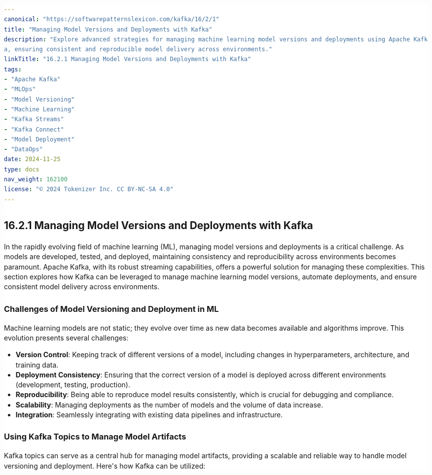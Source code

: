 ```yaml
---
canonical: "https://softwarepatternslexicon.com/kafka/16/2/1"
title: "Managing Model Versions and Deployments with Kafka"
description: "Explore advanced strategies for managing machine learning model versions and deployments using Apache Kafka, ensuring consistent and reproducible model delivery across environments."
linkTitle: "16.2.1 Managing Model Versions and Deployments with Kafka"
tags:
- "Apache Kafka"
- "MLOps"
- "Model Versioning"
- "Machine Learning"
- "Kafka Streams"
- "Kafka Connect"
- "Model Deployment"
- "DataOps"
date: 2024-11-25
type: docs
nav_weight: 162100
license: "© 2024 Tokenizer Inc. CC BY-NC-SA 4.0"
---
```


## 16.2.1 Managing Model Versions and Deployments with Kafka

In the rapidly evolving field of machine learning (ML), managing model versions and deployments is a critical challenge. As models are developed, tested, and deployed, maintaining consistency and reproducibility across environments becomes paramount. Apache Kafka, with its robust streaming capabilities, offers a powerful solution for managing these complexities. This section explores how Kafka can be leveraged to manage machine learning model versions, automate deployments, and ensure consistent model delivery across environments.

### Challenges of Model Versioning and Deployment in ML

Machine learning models are not static; they evolve over time as new data becomes available and algorithms improve. This evolution presents several challenges:

- **Version Control**: Keeping track of different versions of a model, including changes in hyperparameters, architecture, and training data.
- **Deployment Consistency**: Ensuring that the correct version of a model is deployed across different environments (development, testing, production).
- **Reproducibility**: Being able to reproduce model results consistently, which is crucial for debugging and compliance.
- **Scalability**: Managing deployments as the number of models and the volume of data increase.
- **Integration**: Seamlessly integrating with existing data pipelines and infrastructure.

### Using Kafka Topics to Manage Model Artifacts

Kafka topics can serve as a central hub for managing model artifacts, providing a scalable and reliable way to handle model versioning and deployment. Here's how Kafka can be utilized:
